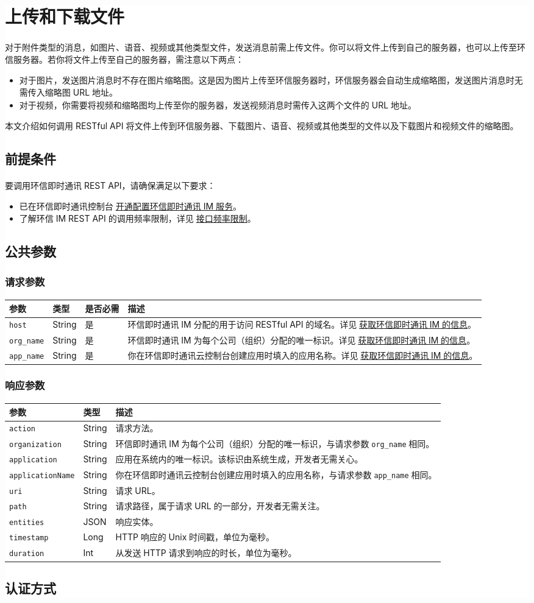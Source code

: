 # 上传和下载文件

<Toc />

对于附件类型的消息，如图片、语音、视频或其他类型文件，发送消息前需上传文件。你可以将文件上传到自己的服务器，也可以上传至环信服务器。若你将文件上传至自己的服务器，需注意以下两点：

- 对于图片，发送图片消息时不存在图片缩略图。这是因为图片上传至环信服务器时，环信服务器会自动生成缩略图，发送图片消息时无需传入缩略图 URL 地址。
- 对于视频，你需要将视频和缩略图均上传至你的服务器，发送视频消息时需传入这两个文件的 URL 地址。

本文介绍如何调用 RESTful API 将文件上传到环信服务器、下载图片、语音、视频或其他类型的文件以及下载图片和视频文件的缩略图。

## 前提条件

要调用环信即时通讯 REST API，请确保满足以下要求：

- 已在环信即时通讯控制台 [开通配置环信即时通讯 IM 服务](enable_and_configure_IM.html)。
- 了解环信 IM REST API 的调用频率限制，详见 [接口频率限制](limitationapi.html)。

## 公共参数 

### 请求参数

| 参数       | 类型   | 是否必需 | 描述        |
| :--------- | :----- | :------- | :----------------------- |
| `host`     | String | 是       | 环信即时通讯 IM 分配的用于访问 RESTful API 的域名。详见 [获取环信即时通讯 IM 的信息](enable_and_configure_IM.html#获取环信即时通讯-im-的信息)。 |
| `org_name` | String | 是       | 环信即时通讯 IM 为每个公司（组织）分配的唯一标识。详见 [获取环信即时通讯 IM 的信息](enable_and_configure_IM.html#获取环信即时通讯-im-的信息)。  |
| `app_name` | String | 是       | 你在环信即时通讯云控制台创建应用时填入的应用名称。详见 [获取环信即时通讯 IM 的信息](enable_and_configure_IM.html#获取环信即时通讯-im-的信息)。  |

### 响应参数

| 参数              | 类型   | 描述          |
| :---------------- | :----- | :------------------------------- |
| `action`          | String | 请求方法。        |
| `organization`    | String | 环信即时通讯 IM 为每个公司（组织）分配的唯一标识，与请求参数 `org_name` 相同。 |
| `application`     | String | 应用在系统内的唯一标识。该标识由系统生成，开发者无需关心。     |
| `applicationName` | String | 你在环信即时通讯云控制台创建应用时填入的应用名称，与请求参数 `app_name` 相同。 |
| `uri`             | String | 请求 URL。      |
| `path`            | String | 请求路径，属于请求 URL 的一部分，开发者无需关注。  |
| `entities`        | JSON | 响应实体。  |
| `timestamp`       | Long   | HTTP 响应的 Unix 时间戳，单位为毫秒。  |
| `duration`        | Int    | 从发送 HTTP 请求到响应的时长，单位为毫秒。   |

## 认证方式
